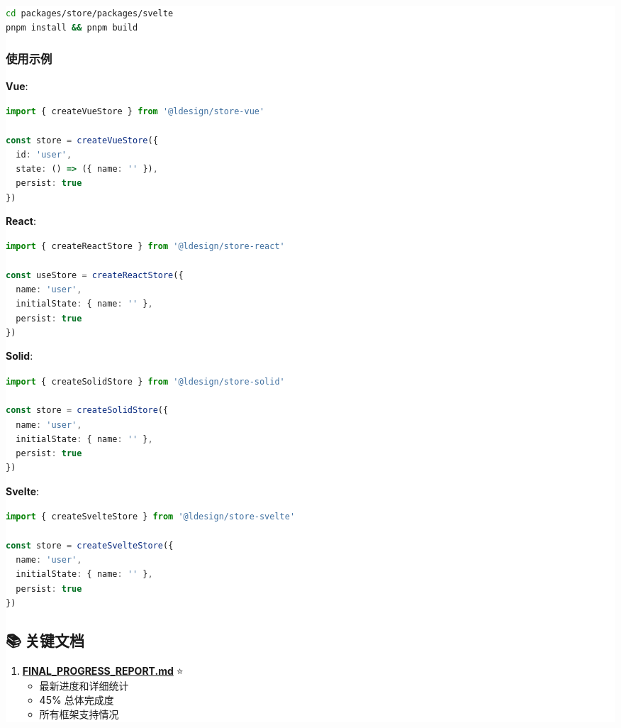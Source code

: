 ```bash
cd packages/store/packages/svelte
pnpm install && pnpm build
```

### 使用示例

**Vue**:
```typescript
import { createVueStore } from '@ldesign/store-vue'

const store = createVueStore({
  id: 'user',
  state: () => ({ name: '' }),
  persist: true
})
```

**React**:
```typescript
import { createReactStore } from '@ldesign/store-react'

const useStore = createReactStore({
  name: 'user',
  initialState: { name: '' },
  persist: true
})
```

**Solid**:
```typescript
import { createSolidStore } from '@ldesign/store-solid'

const store = createSolidStore({
  name: 'user',
  initialState: { name: '' },
  persist: true
})
```

**Svelte**:
```typescript
import { createSvelteStore } from '@ldesign/store-svelte'

const store = createSvelteStore({
  name: 'user',
  initialState: { name: '' },
  persist: true
})
```

## 📚 关键文档

1. **[FINAL_PROGRESS_REPORT.md](./FINAL_PROGRESS_REPORT.md)** ⭐
   - 最新进度和详细统计
   - 45% 总体完成度
   - 所有框架支持情况
